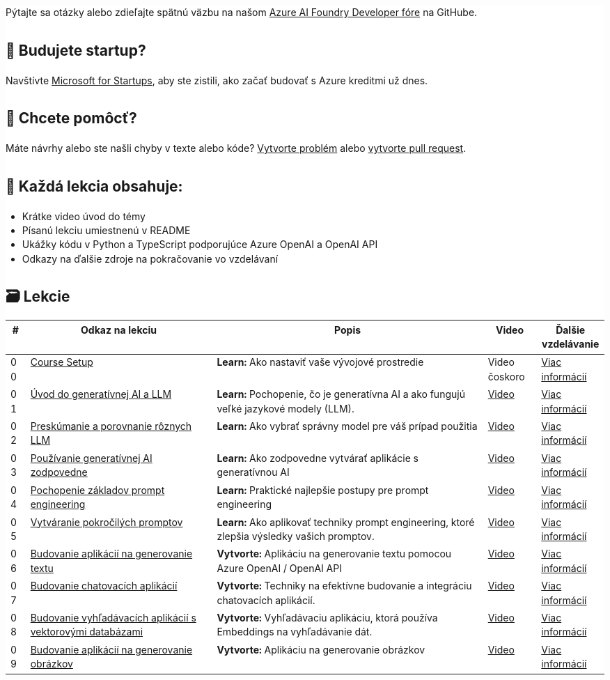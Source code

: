 Pýtajte sa otázky alebo zdieľajte spätnú väzbu na našom [Azure AI Foundry Developer fóre](https://aka.ms/azureaifoundry/forum) na GitHube.

## 🚀 Budujete startup?

Navštívte [Microsoft for Startups](https://www.microsoft.com/startups), aby ste zistili, ako začať budovať s Azure kreditmi už dnes.

## 🙏 Chcete pomôcť?

Máte návrhy alebo ste našli chyby v texte alebo kóde? [Vytvorte problém](https://github.com/microsoft/generative-ai-for-beginners/issues?WT.mc_id=academic-105485-koreyst) alebo [vytvorte pull request](https://github.com/microsoft/generative-ai-for-beginners/pulls?WT.mc_id=academic-105485-koreyst).

## 📂 Každá lekcia obsahuje:

- Krátke video úvod do témy  
- Písanú lekciu umiestnenú v README  
- Ukážky kódu v Python a TypeScript podporujúce Azure OpenAI a OpenAI API  
- Odkazy na ďalšie zdroje na pokračovanie vo vzdelávaní  

## 🗃️ Lekcie

| #   | **Odkaz na lekciu**                                                                                                                              | **Popis**                                                                                 | **Video**                                                                   | **Ďalšie vzdelávanie**                                                             |
| --- | -------------------------------------------------------------------------------------------------------------------------------------------- | ----------------------------------------------------------------------------------------------- | --------------------------------------------------------------------------- | ------------------------------------------------------------------------------ |
| 00  | [Course Setup](./00-course-setup/README.md?WT.mc_id=academic-105485-koreyst)                                                                 | **Learn:** Ako nastaviť vaše vývojové prostredie                                            | Video čoskoro                                                                 | [Viac informácií](https://aka.ms/genai-collection?WT.mc_id=academic-105485-koreyst) |
| 01  | [Úvod do generatívnej AI a LLM](./01-introduction-to-genai/README.md?WT.mc_id=academic-105485-koreyst)                              | **Learn:** Pochopenie, čo je generatívna AI a ako fungujú veľké jazykové modely (LLM).       | [Video](https://aka.ms/gen-ai-lesson-1-gh?WT.mc_id=academic-105485-koreyst) | [Viac informácií](https://aka.ms/genai-collection?WT.mc_id=academic-105485-koreyst) |
| 02  | [Preskúmanie a porovnanie rôznych LLM](./02-exploring-and-comparing-different-llms/README.md?WT.mc_id=academic-105485-koreyst)             | **Learn:** Ako vybrať správny model pre váš prípad použitia                                      | [Video](https://aka.ms/gen-ai-lesson2-gh?WT.mc_id=academic-105485-koreyst)  | [Viac informácií](https://aka.ms/genai-collection?WT.mc_id=academic-105485-koreyst) |
| 03  | [Používanie generatívnej AI zodpovedne](./03-using-generative-ai-responsibly/README.md?WT.mc_id=academic-105485-koreyst)                           | **Learn:** Ako zodpovedne vytvárať aplikácie s generatívnou AI                                  | [Video](https://aka.ms/gen-ai-lesson3-gh?WT.mc_id=academic-105485-koreyst)  | [Viac informácií](https://aka.ms/genai-collection?WT.mc_id=academic-105485-koreyst) |
| 04  | [Pochopenie základov prompt engineering](./04-prompt-engineering-fundamentals/README.md?WT.mc_id=academic-105485-koreyst)             | **Learn:** Praktické najlepšie postupy pre prompt engineering                                           | [Video](https://aka.ms/gen-ai-lesson4-gh?WT.mc_id=academic-105485-koreyst)  | [Viac informácií](https://aka.ms/genai-collection?WT.mc_id=academic-105485-koreyst) |
| 05  | [Vytváranie pokročilých promptov](./05-advanced-prompts/README.md?WT.mc_id=academic-105485-koreyst)                                                | **Learn:** Ako aplikovať techniky prompt engineering, ktoré zlepšia výsledky vašich promptov. | [Video](https://aka.ms/gen-ai-lesson5-gh?WT.mc_id=academic-105485-koreyst)  | [Viac informácií](https://aka.ms/genai-collection?WT.mc_id=academic-105485-koreyst) |
| 06  | [Budovanie aplikácií na generovanie textu](./06-text-generation-apps/README.md?WT.mc_id=academic-105485-koreyst)                                | **Vytvorte:** Aplikáciu na generovanie textu pomocou Azure OpenAI / OpenAI API                                | [Video](https://aka.ms/gen-ai-lesson6-gh?WT.mc_id=academic-105485-koreyst)  | [Viac informácií](https://aka.ms/genai-collection?WT.mc_id=academic-105485-koreyst) |
| 07  | [Budovanie chatovacích aplikácií](./07-building-chat-applications/README.md?WT.mc_id=academic-105485-koreyst)                                     | **Vytvorte:** Techniky na efektívne budovanie a integráciu chatovacích aplikácií.               | [Video](https://aka.ms/gen-ai-lessons7-gh?WT.mc_id=academic-105485-koreyst) | [Viac informácií](https://aka.ms/genai-collection?WT.mc_id=academic-105485-koreyst) |
| 08  | [Budovanie vyhľadávacích aplikácií s vektorovými databázami](./08-building-search-applications/README.md?WT.mc_id=academic-105485-koreyst)                        | **Vytvorte:** Vyhľadávaciu aplikáciu, ktorá používa Embeddings na vyhľadávanie dát.                        | [Video](https://aka.ms/gen-ai-lesson8-gh?WT.mc_id=academic-105485-koreyst)  | [Viac informácií](https://aka.ms/genai-collection?WT.mc_id=academic-105485-koreyst) |
| 09  | [Budovanie aplikácií na generovanie obrázkov](./09-building-image-applications/README.md?WT.mc_id=academic-105485-koreyst)                        | **Vytvorte:** Aplikáciu na generovanie obrázkov                                                       | [Video](https://aka.ms/gen-ai-lesson9-gh?WT.mc_id=academic-105485-koreyst)  | [Viac informácií](https://aka.ms/genai-collection?WT.mc_id=academic-105485-koreyst) |